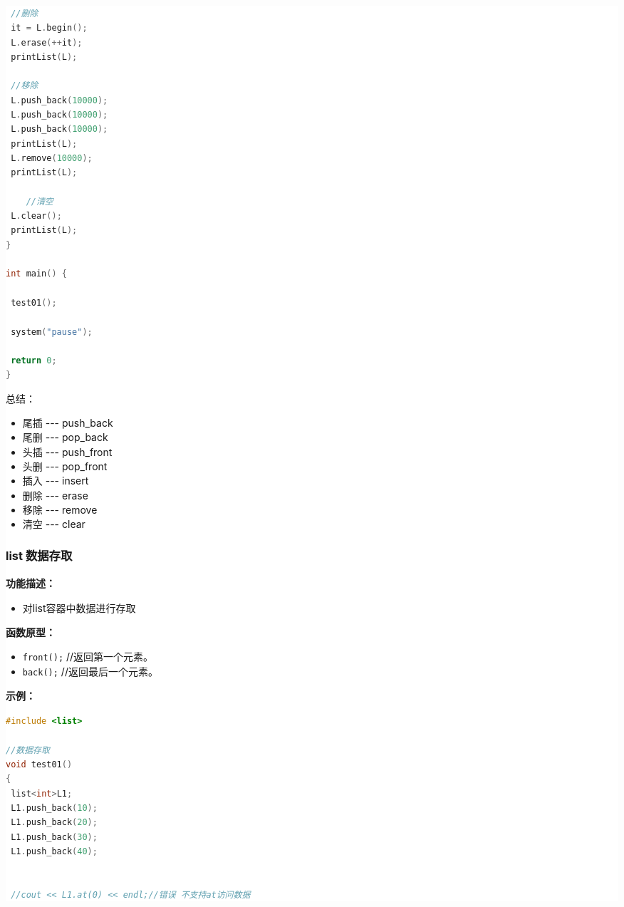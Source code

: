 ```C++
 //删除
 it = L.begin();
 L.erase(++it);
 printList(L);

 //移除
 L.push_back(10000);
 L.push_back(10000);
 L.push_back(10000);
 printList(L);
 L.remove(10000);
 printList(L);
    
    //清空
 L.clear();
 printList(L);
}

int main() {

 test01();

 system("pause");

 return 0;
}
```

总结：

* 尾插   --- push_back
* 尾删   --- pop_back
* 头插   --- push_front
* 头删   --- pop_front
* 插入   --- insert
* 删除   --- erase
* 移除   --- remove
* 清空   --- clear

### list 数据存取

**功能描述：**

* 对list容器中数据进行存取

**函数原型：**

* `front();`        //返回第一个元素。
* `back();`         //返回最后一个元素。

**示例：**

```C++
#include <list>

//数据存取
void test01()
{
 list<int>L1;
 L1.push_back(10);
 L1.push_back(20);
 L1.push_back(30);
 L1.push_back(40);

 
 //cout << L1.at(0) << endl;//错误 不支持at访问数据
```